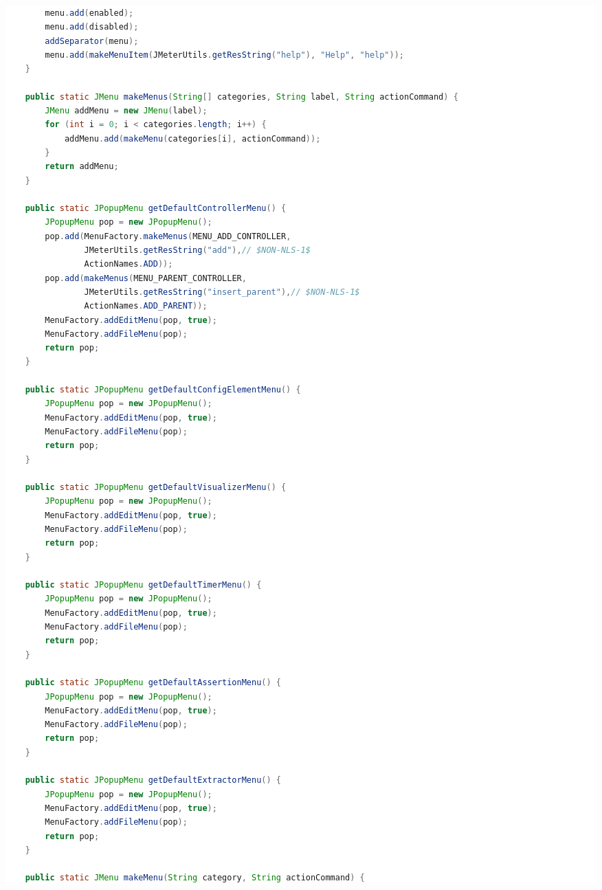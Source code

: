 ```java
        menu.add(enabled);
        menu.add(disabled);
        addSeparator(menu);
        menu.add(makeMenuItem(JMeterUtils.getResString("help"), "Help", "help"));
    }

    public static JMenu makeMenus(String[] categories, String label, String actionCommand) {
        JMenu addMenu = new JMenu(label);
        for (int i = 0; i < categories.length; i++) {
            addMenu.add(makeMenu(categories[i], actionCommand));
        }
        return addMenu;
    }

    public static JPopupMenu getDefaultControllerMenu() {
        JPopupMenu pop = new JPopupMenu();
        pop.add(MenuFactory.makeMenus(MENU_ADD_CONTROLLER,
                JMeterUtils.getResString("add"),// $NON-NLS-1$
                ActionNames.ADD));
        pop.add(makeMenus(MENU_PARENT_CONTROLLER,
                JMeterUtils.getResString("insert_parent"),// $NON-NLS-1$
                ActionNames.ADD_PARENT));
        MenuFactory.addEditMenu(pop, true);
        MenuFactory.addFileMenu(pop);
        return pop;
    }

    public static JPopupMenu getDefaultConfigElementMenu() {
        JPopupMenu pop = new JPopupMenu();
        MenuFactory.addEditMenu(pop, true);
        MenuFactory.addFileMenu(pop);
        return pop;
    }

    public static JPopupMenu getDefaultVisualizerMenu() {
        JPopupMenu pop = new JPopupMenu();
        MenuFactory.addEditMenu(pop, true);
        MenuFactory.addFileMenu(pop);
        return pop;
    }

    public static JPopupMenu getDefaultTimerMenu() {
        JPopupMenu pop = new JPopupMenu();
        MenuFactory.addEditMenu(pop, true);
        MenuFactory.addFileMenu(pop);
        return pop;
    }

    public static JPopupMenu getDefaultAssertionMenu() {
        JPopupMenu pop = new JPopupMenu();
        MenuFactory.addEditMenu(pop, true);
        MenuFactory.addFileMenu(pop);
        return pop;
    }

    public static JPopupMenu getDefaultExtractorMenu() {
        JPopupMenu pop = new JPopupMenu();
        MenuFactory.addEditMenu(pop, true);
        MenuFactory.addFileMenu(pop);
        return pop;
    }

    public static JMenu makeMenu(String category, String actionCommand) {
```